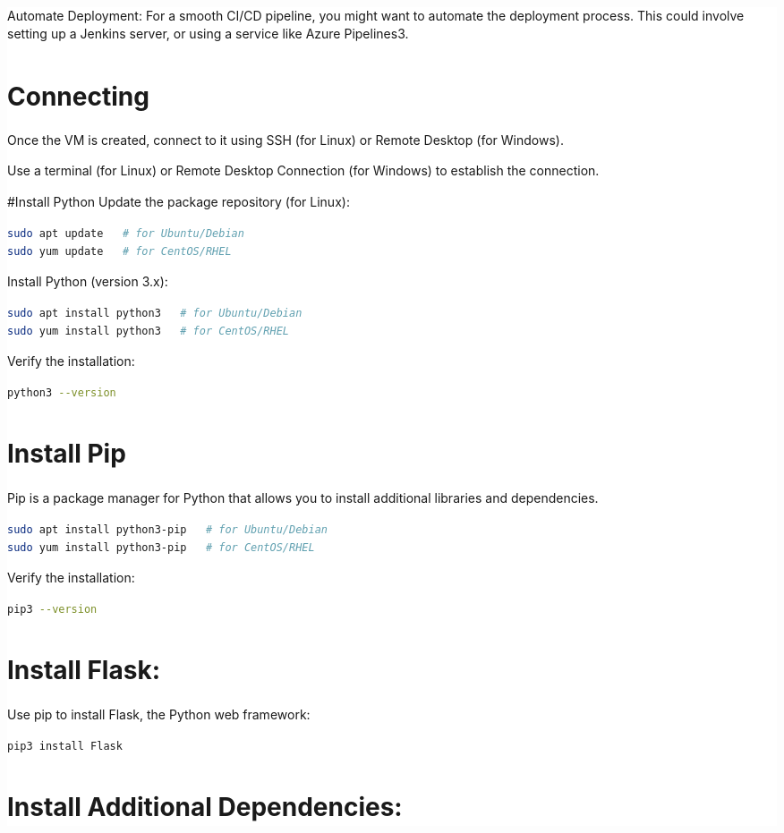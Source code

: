 Automate Deployment:
For a smooth CI/CD pipeline, you might want to automate the deployment process. This could involve setting up a Jenkins server, or using a service like Azure Pipelines3.


# Connecting
Once the VM is created, connect to it using SSH (for Linux) or Remote Desktop (for Windows).

Use a terminal (for Linux) or Remote Desktop Connection (for Windows) to establish the connection.

#Install Python
Update the package repository (for Linux):

```bash
sudo apt update   # for Ubuntu/Debian
sudo yum update   # for CentOS/RHEL
```

Install Python (version 3.x):

```bash
sudo apt install python3   # for Ubuntu/Debian
sudo yum install python3   # for CentOS/RHEL
```

Verify the installation:

```bash
python3 --version
```

# Install Pip

Pip is a package manager for Python that allows you to install additional libraries and dependencies.

```bash
sudo apt install python3-pip   # for Ubuntu/Debian
sudo yum install python3-pip   # for CentOS/RHEL
```

Verify the installation:

```bash
pip3 --version
```

# Install Flask:
Use pip to install Flask, the Python web framework:

```bash
pip3 install Flask
```

# Install Additional Dependencies:
